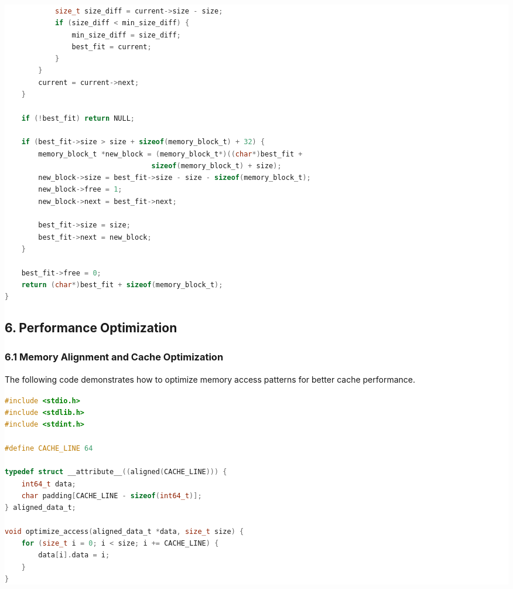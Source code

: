 ```c
            size_t size_diff = current->size - size;
            if (size_diff < min_size_diff) {
                min_size_diff = size_diff;
                best_fit = current;
            }
        }
        current = current->next;
    }

    if (!best_fit) return NULL;

    if (best_fit->size > size + sizeof(memory_block_t) + 32) {
        memory_block_t *new_block = (memory_block_t*)((char*)best_fit +
                                   sizeof(memory_block_t) + size);
        new_block->size = best_fit->size - size - sizeof(memory_block_t);
        new_block->free = 1;
        new_block->next = best_fit->next;

        best_fit->size = size;
        best_fit->next = new_block;
    }

    best_fit->free = 0;
    return (char*)best_fit + sizeof(memory_block_t);
}
```

## 6. Performance Optimization

### 6.1 Memory Alignment and Cache Optimization

The following code demonstrates how to optimize memory access patterns for better cache performance.

```c
#include <stdio.h>
#include <stdlib.h>
#include <stdint.h>

#define CACHE_LINE 64

typedef struct __attribute__((aligned(CACHE_LINE))) {
    int64_t data;
    char padding[CACHE_LINE - sizeof(int64_t)];
} aligned_data_t;

void optimize_access(aligned_data_t *data, size_t size) {
    for (size_t i = 0; i < size; i += CACHE_LINE) {
        data[i].data = i;
    }
}
```

